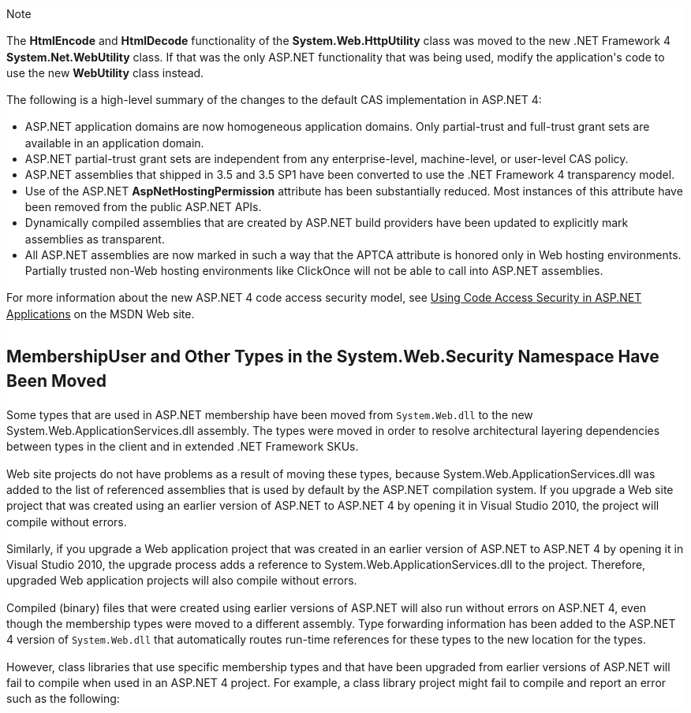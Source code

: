 > [!NOTE]
> The **HtmlEncode** and **HtmlDecode** functionality of the **System.Web.HttpUtility** class was moved to the new .NET Framework 4 **System.Net.WebUtility** class. If that was the only ASP.NET functionality that was being used, modify the application's code to use the new **WebUtility** class instead.


The following is a high-level summary of the changes to the default CAS implementation in ASP.NET 4:

- ASP.NET application domains are now homogeneous application domains. Only partial-trust and full-trust grant sets are available in an application domain.
- ASP.NET partial-trust grant sets are independent from any enterprise-level, machine-level, or user-level CAS policy.
- ASP.NET assemblies that shipped in 3.5 and 3.5 SP1 have been converted to use the .NET Framework 4 transparency model.
- Use of the ASP.NET **AspNetHostingPermission** attribute has been substantially reduced. Most instances of this attribute have been removed from the public ASP.NET APIs.
- Dynamically compiled assemblies that are created by ASP.NET build providers have been updated to explicitly mark assemblies as transparent.
- All ASP.NET assemblies are now marked in such a way that the APTCA attribute is honored only in Web hosting environments. Partially trusted non-Web hosting environments like ClickOnce will not be able to call into ASP.NET assemblies.

For more information about the new ASP.NET 4 code access security model, see [Using Code Access Security in ASP.NET Applications](https://msdn.microsoft.com/library/dd984947%28VS.100%29.aspx) on the MSDN Web site.

<a id="0.1__Toc256770156"></a><a id="0.1__Toc245724863"></a><a id="0.1__Toc252995496"></a><a id="0.1__Toc255587645"></a><a id="0.1__Toc245724864"></a>

## MembershipUser and Other Types in the System.Web.Security Namespace Have Been Moved

Some types that are used in ASP.NET membership have been moved from `System.Web.dll` to the new System.Web.ApplicationServices.dll assembly. The types were moved in order to resolve architectural layering dependencies between types in the client and in extended .NET Framework SKUs.

Web site projects do not have problems as a result of moving these types, because System.Web.ApplicationServices.dll was added to the list of referenced assemblies that is used by default by the ASP.NET compilation system. If you upgrade a Web site project that was created using an earlier version of ASP.NET to ASP.NET 4 by opening it in Visual Studio 2010, the project will compile without errors.

Similarly, if you upgrade a Web application project that was created in an earlier version of ASP.NET to ASP.NET 4 by opening it in Visual Studio 2010, the upgrade process adds a reference to System.Web.ApplicationServices.dll to the project. Therefore, upgraded Web application projects will also compile without errors.

Compiled (binary) files that were created using earlier versions of ASP.NET will also run without errors on ASP.NET 4, even though the membership types were moved to a different assembly. Type forwarding information has been added to the ASP.NET 4 version of `System.Web.dll` that automatically routes run-time references for these types to the new location for the types.

However, class libraries that use specific membership types and that have been upgraded from earlier versions of ASP.NET will fail to compile when used in an ASP.NET 4 project. For example, a class library project might fail to compile and report an error such as the following:
